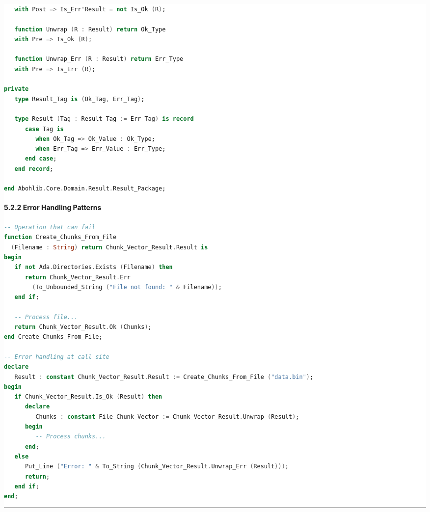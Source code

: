```ada
   with Post => Is_Err'Result = not Is_Ok (R);

   function Unwrap (R : Result) return Ok_Type
   with Pre => Is_Ok (R);

   function Unwrap_Err (R : Result) return Err_Type
   with Pre => Is_Err (R);

private
   type Result_Tag is (Ok_Tag, Err_Tag);

   type Result (Tag : Result_Tag := Err_Tag) is record
      case Tag is
         when Ok_Tag => Ok_Value : Ok_Type;
         when Err_Tag => Err_Value : Err_Type;
      end case;
   end record;

end Abohlib.Core.Domain.Result.Result_Package;
```

#### 5.2.2 Error Handling Patterns
```ada
-- Operation that can fail
function Create_Chunks_From_File
  (Filename : String) return Chunk_Vector_Result.Result is
begin
   if not Ada.Directories.Exists (Filename) then
      return Chunk_Vector_Result.Err
        (To_Unbounded_String ("File not found: " & Filename));
   end if;

   -- Process file...
   return Chunk_Vector_Result.Ok (Chunks);
end Create_Chunks_From_File;

-- Error handling at call site
declare
   Result : constant Chunk_Vector_Result.Result := Create_Chunks_From_File ("data.bin");
begin
   if Chunk_Vector_Result.Is_Ok (Result) then
      declare
         Chunks : constant File_Chunk_Vector := Chunk_Vector_Result.Unwrap (Result);
      begin
         -- Process chunks...
      end;
   else
      Put_Line ("Error: " & To_String (Chunk_Vector_Result.Unwrap_Err (Result)));
      return;
   end if;
end;
```

---